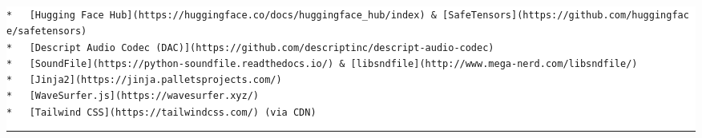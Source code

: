     *   [Hugging Face Hub](https://huggingface.co/docs/huggingface_hub/index) & [SafeTensors](https://github.com/huggingface/safetensors)
    *   [Descript Audio Codec (DAC)](https://github.com/descriptinc/descript-audio-codec)
    *   [SoundFile](https://python-soundfile.readthedocs.io/) & [libsndfile](http://www.mega-nerd.com/libsndfile/)
    *   [Jinja2](https://jinja.palletsprojects.com/)
    *   [WaveSurfer.js](https://wavesurfer.xyz/)
    *   [Tailwind CSS](https://tailwindcss.com/) (via CDN)

---
